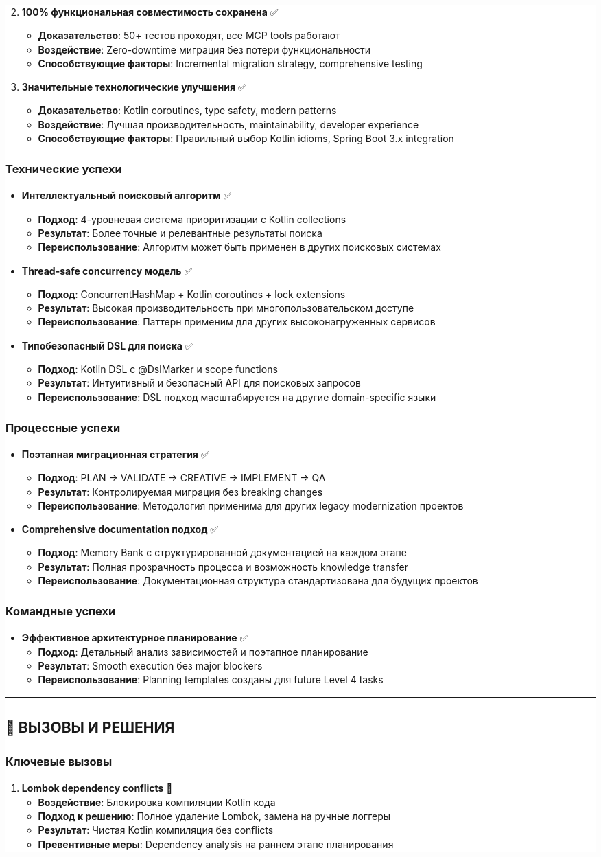 2. **100% функциональная совместимость сохранена** ✅  
   - **Доказательство**: 50+ тестов проходят, все MCP tools работают
   - **Воздействие**: Zero-downtime миграция без потери функциональности
   - **Способствующие факторы**: Incremental migration strategy, comprehensive testing

3. **Значительные технологические улучшения** ✅
   - **Доказательство**: Kotlin coroutines, type safety, modern patterns
   - **Воздействие**: Лучшая производительность, maintainability, developer experience
   - **Способствующие факторы**: Правильный выбор Kotlin idioms, Spring Boot 3.x integration

### Технические успехи

- **Интеллектуальный поисковый алгоритм** ✅
  - **Подход**: 4-уровневая система приоритизации с Kotlin collections
  - **Результат**: Более точные и релевантные результаты поиска
  - **Переиспользование**: Алгоритм может быть применен в других поисковых системах

- **Thread-safe concurrency модель** ✅
  - **Подход**: ConcurrentHashMap + Kotlin coroutines + lock extensions  
  - **Результат**: Высокая производительность при многопользовательском доступе
  - **Переиспользование**: Паттерн применим для других высоконагруженных сервисов

- **Типобезопасный DSL для поиска** ✅
  - **Подход**: Kotlin DSL с @DslMarker и scope functions
  - **Результат**: Интуитивный и безопасный API для поисковых запросов  
  - **Переиспользование**: DSL подход масштабируется на другие domain-specific языки

### Процессные успехи

- **Поэтапная миграционная стратегия** ✅
  - **Подход**: PLAN → VALIDATE → CREATIVE → IMPLEMENT → QA
  - **Результат**: Контролируемая миграция без breaking changes
  - **Переиспользование**: Методология применима для других legacy modernization проектов

- **Comprehensive documentation подход** ✅
  - **Подход**: Memory Bank с структурированной документацией на каждом этапе
  - **Результат**: Полная прозрачность процесса и возможность knowledge transfer
  - **Переиспользование**: Документационная структура стандартизована для будущих проектов

### Командные успехи

- **Эффективное архитектурное планирование** ✅
  - **Подход**: Детальный анализ зависимостей и поэтапное планирование
  - **Результат**: Smooth execution без major blockers
  - **Переиспользование**: Planning templates созданы для future Level 4 tasks

---

## 🚧 ВЫЗОВЫ И РЕШЕНИЯ

### Ключевые вызовы

1. **Lombok dependency conflicts** 🔧
   - **Воздействие**: Блокировка компиляции Kotlin кода
   - **Подход к решению**: Полное удаление Lombok, замена на ручные логгеры
   - **Результат**: Чистая Kotlin компиляция без conflicts
   - **Превентивные меры**: Dependency analysis на раннем этапе планирования
